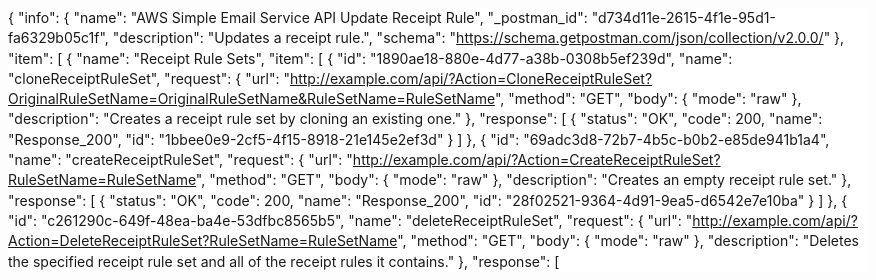 {
  "info": {
    "name": "AWS Simple Email Service API Update Receipt Rule",
    "_postman_id": "d734d11e-2615-4f1e-95d1-fa6329b05c1f",
    "description": "Updates a receipt rule.",
    "schema": "https://schema.getpostman.com/json/collection/v2.0.0/"
  },
  "item": [
    {
      "name": "Receipt Rule Sets",
      "item": [
        {
          "id": "1890ae18-880e-4d77-a38b-0308b5ef239d",
          "name": "cloneReceiptRuleSet",
          "request": {
            "url": "http://example.com/api/?Action=CloneReceiptRuleSet?OriginalRuleSetName=OriginalRuleSetName&RuleSetName=RuleSetName",
            "method": "GET",
            "body": {
              "mode": "raw"
            },
            "description": "Creates a receipt rule set by cloning an existing one."
          },
          "response": [
            {
              "status": "OK",
              "code": 200,
              "name": "Response_200",
              "id": "1bbee0e9-2cf5-4f15-8918-21e145e2ef3d"
            }
          ]
        },
        {
          "id": "69adc3d8-72b7-4b5c-b0b2-e85de941b1a4",
          "name": "createReceiptRuleSet",
          "request": {
            "url": "http://example.com/api/?Action=CreateReceiptRuleSet?RuleSetName=RuleSetName",
            "method": "GET",
            "body": {
              "mode": "raw"
            },
            "description": "Creates an empty receipt rule set."
          },
          "response": [
            {
              "status": "OK",
              "code": 200,
              "name": "Response_200",
              "id": "28f02521-9364-4d91-9ea5-d6542e7e10ba"
            }
          ]
        },
        {
          "id": "c261290c-649f-48ea-ba4e-53dfbc8565b5",
          "name": "deleteReceiptRuleSet",
          "request": {
            "url": "http://example.com/api/?Action=DeleteReceiptRuleSet?RuleSetName=RuleSetName",
            "method": "GET",
            "body": {
              "mode": "raw"
            },
            "description": "Deletes the specified receipt rule set and all of the receipt rules it contains."
          },
          "response": [